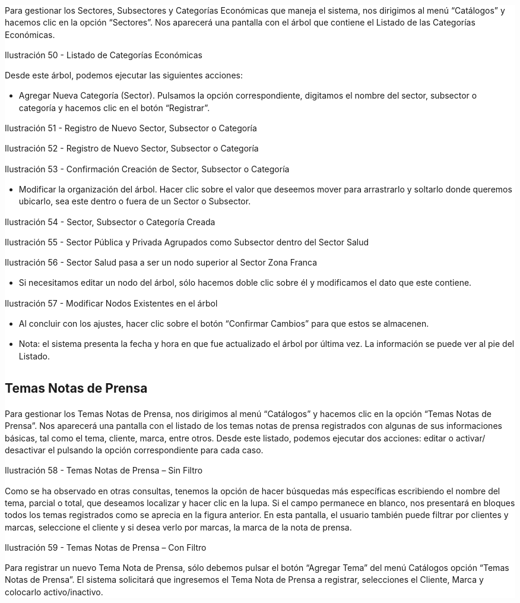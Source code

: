 Para gestionar los Sectores, Subsectores y Categorías Económicas que maneja el sistema, nos dirigimos al menú “Catálogos” y hacemos clic en la opción “Sectores”. Nos aparecerá una pantalla con el árbol que contiene el Listado de las Categorías Económicas.

Ilustración 50 - Listado de Categorías Económicas

Desde este árbol, podemos ejecutar las siguientes acciones:

- Agregar Nueva Categoría (Sector). Pulsamos la opción correspondiente, digitamos el nombre del sector, subsector o categoría y hacemos clic en el botón “Registrar”.

Ilustración 51 - Registro de Nuevo Sector, Subsector o Categoría

Ilustración 52 - Registro de Nuevo Sector, Subsector o Categoría

Ilustración 53 - Confirmación Creación de Sector, Subsector o Categoría

- Modificar la organización del árbol. Hacer clic sobre el valor que deseemos mover para arrastrarlo y soltarlo donde queremos ubicarlo, sea este dentro o fuera de un Sector o Subsector.

Ilustración 54 - Sector, Subsector o Categoría Creada

Ilustración 55 - Sector Pública y Privada Agrupados como Subsector dentro del Sector Salud

Ilustración 56 - Sector Salud pasa a ser un nodo superior al Sector Zona Franca

- Si necesitamos editar un nodo del árbol, sólo hacemos doble clic sobre él y modificamos el dato que este contiene.

Ilustración 57 - Modificar Nodos Existentes en el árbol

- Al concluir con los ajustes, hacer clic sobre el botón “Confirmar Cambios” para que estos se almacenen.

- Nota: el sistema presenta la fecha y hora en que fue actualizado el árbol por última vez. La información se puede ver al pie del Listado.

## Temas Notas de Prensa

Para gestionar los Temas Notas de Prensa, nos dirigimos al menú “Catálogos” y hacemos clic en la opción “Temas Notas de Prensa”. Nos aparecerá una pantalla con el listado de los temas notas de prensa registrados con algunas de sus informaciones básicas, tal como el tema, cliente, marca, entre otros. Desde este listado, podemos ejecutar dos acciones: editar o activar/ desactivar el pulsando la opción correspondiente para cada caso.

Ilustración 58 - Temas Notas de Prensa – Sin Filtro

Como se ha observado en otras consultas, tenemos la opción de hacer búsquedas más específicas escribiendo el nombre del tema, parcial o total, que deseamos localizar y hacer clic en la lupa. Si el campo permanece en blanco, nos presentará en bloques todos los temas registrados como se aprecia en la figura anterior. En esta pantalla, el usuario también puede filtrar por clientes y marcas, seleccione el cliente y si desea verlo por marcas, la marca de la nota de prensa.

Ilustración 59 - Temas Notas de Prensa – Con Filtro

Para registrar un nuevo Tema Nota de Prensa, sólo debemos pulsar el botón “Agregar Tema” del menú Catálogos opción “Temas Notas de Prensa”. El sistema solicitará que ingresemos el Tema Nota de Prensa a registrar, selecciones el Cliente, Marca y colocarlo activo/inactivo.

